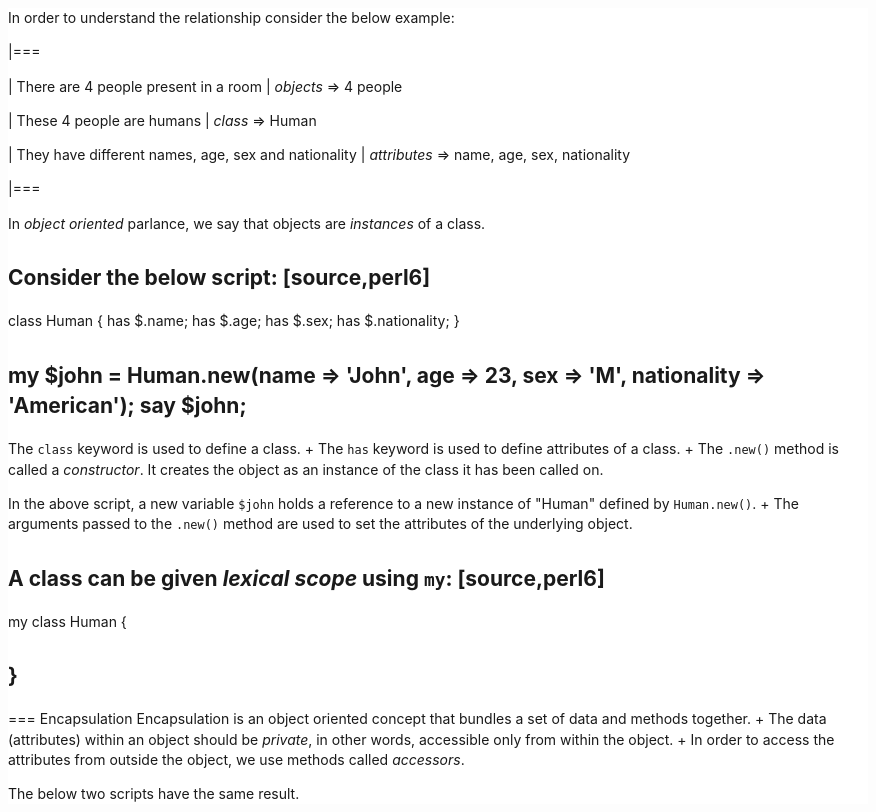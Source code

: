 In order to understand the relationship consider the below example:

|===

| There are 4 people present in a room | *objects* => 4 people

| These 4 people are humans | *class* => Human

| They have different names, age, sex and nationality | *attributes* => name, age, sex, nationality

|===

In _object oriented_ parlance, we say that objects are *instances* of a class.

Consider the below script:
[source,perl6]
----
class Human {
  has $.name;
  has $.age;
  has $.sex;
  has $.nationality;
}

my $john = Human.new(name => 'John', age => 23, sex => 'M', nationality => 'American');
say $john;
----
The `class` keyword is used to define a class. +
The `has` keyword is used to define attributes of a class. +
The `.new()` method is called a *constructor*. It creates the object as an instance of the class it has been called on.

In the above script, a new variable `$john` holds a reference to a new instance of "Human" defined by `Human.new()`. +
The arguments passed to the `.new()` method are used to set the attributes of the underlying object.

A class can be given _lexical scope_ using `my`:
[source,perl6]
----
my class Human {

}
----

=== Encapsulation
Encapsulation  is an object oriented concept that bundles a set of data and methods together. +
The data (attributes) within an object should be *private*, in other words, accessible only from within the object. +
In order to access the attributes from outside the object, we use methods called *accessors*.

The below two scripts have the same result.
